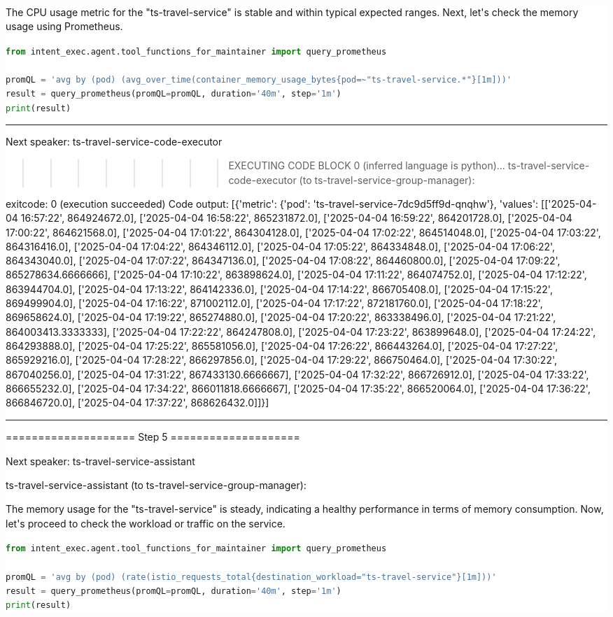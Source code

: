 The CPU usage metric for the "ts-travel-service" is stable and within typical expected ranges. Next, let's check the memory usage using Prometheus.

```python
from intent_exec.agent.tool_functions_for_maintainer import query_prometheus

promQL = 'avg by (pod) (avg_over_time(container_memory_usage_bytes{pod=~"ts-travel-service.*"}[1m]))'
result = query_prometheus(promQL=promQL, duration='40m', step='1m')
print(result)
```

--------------------------------------------------------------------------------

Next speaker: ts-travel-service-code-executor


>>>>>>>> EXECUTING CODE BLOCK 0 (inferred language is python)...
ts-travel-service-code-executor (to ts-travel-service-group-manager):

exitcode: 0 (execution succeeded)
Code output: 
[{'metric': {'pod': 'ts-travel-service-7dc9d5ff9d-qnqhw'}, 'values': [['2025-04-04 16:57:22', 864924672.0], ['2025-04-04 16:58:22', 865231872.0], ['2025-04-04 16:59:22', 864201728.0], ['2025-04-04 17:00:22', 864621568.0], ['2025-04-04 17:01:22', 864304128.0], ['2025-04-04 17:02:22', 864514048.0], ['2025-04-04 17:03:22', 864316416.0], ['2025-04-04 17:04:22', 864346112.0], ['2025-04-04 17:05:22', 864334848.0], ['2025-04-04 17:06:22', 864343040.0], ['2025-04-04 17:07:22', 864347136.0], ['2025-04-04 17:08:22', 864460800.0], ['2025-04-04 17:09:22', 865278634.6666666], ['2025-04-04 17:10:22', 863898624.0], ['2025-04-04 17:11:22', 864074752.0], ['2025-04-04 17:12:22', 863944704.0], ['2025-04-04 17:13:22', 864142336.0], ['2025-04-04 17:14:22', 866705408.0], ['2025-04-04 17:15:22', 869499904.0], ['2025-04-04 17:16:22', 871002112.0], ['2025-04-04 17:17:22', 872181760.0], ['2025-04-04 17:18:22', 869658624.0], ['2025-04-04 17:19:22', 865274880.0], ['2025-04-04 17:20:22', 863338496.0], ['2025-04-04 17:21:22', 864003413.3333333], ['2025-04-04 17:22:22', 864247808.0], ['2025-04-04 17:23:22', 863899648.0], ['2025-04-04 17:24:22', 864293888.0], ['2025-04-04 17:25:22', 865581056.0], ['2025-04-04 17:26:22', 866443264.0], ['2025-04-04 17:27:22', 865929216.0], ['2025-04-04 17:28:22', 866297856.0], ['2025-04-04 17:29:22', 866750464.0], ['2025-04-04 17:30:22', 867040256.0], ['2025-04-04 17:31:22', 867433130.6666667], ['2025-04-04 17:32:22', 866726912.0], ['2025-04-04 17:33:22', 866655232.0], ['2025-04-04 17:34:22', 866011818.6666667], ['2025-04-04 17:35:22', 866520064.0], ['2025-04-04 17:36:22', 866846720.0], ['2025-04-04 17:37:22', 868626432.0]]}]


--------------------------------------------------------------------------------
==================== Step 5 ====================

Next speaker: ts-travel-service-assistant

ts-travel-service-assistant (to ts-travel-service-group-manager):

The memory usage for the "ts-travel-service" is steady, indicating a healthy performance in terms of memory consumption. Now, let's proceed to check the workload or traffic on the service.

```python
from intent_exec.agent.tool_functions_for_maintainer import query_prometheus

promQL = 'avg by (pod) (rate(istio_requests_total{destination_workload="ts-travel-service"}[1m]))'
result = query_prometheus(promQL=promQL, duration='40m', step='1m')
print(result)
```
